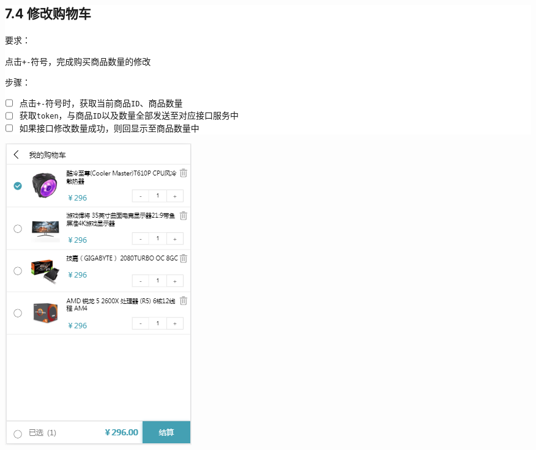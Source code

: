 ## 7.4 修改购物车

要求：

点击`+-`符号，完成购买商品数量的修改

步骤：

- [ ] 点击`+-`符号时，获取当前商品`ID`、商品数量
- [ ] 获取`token`，与商品`ID`以及数量全部发送至对应接口服务中
- [ ] 如果接口修改数量成功，则回显示至商品数量中

<img src='images/14.png' align='left'/>